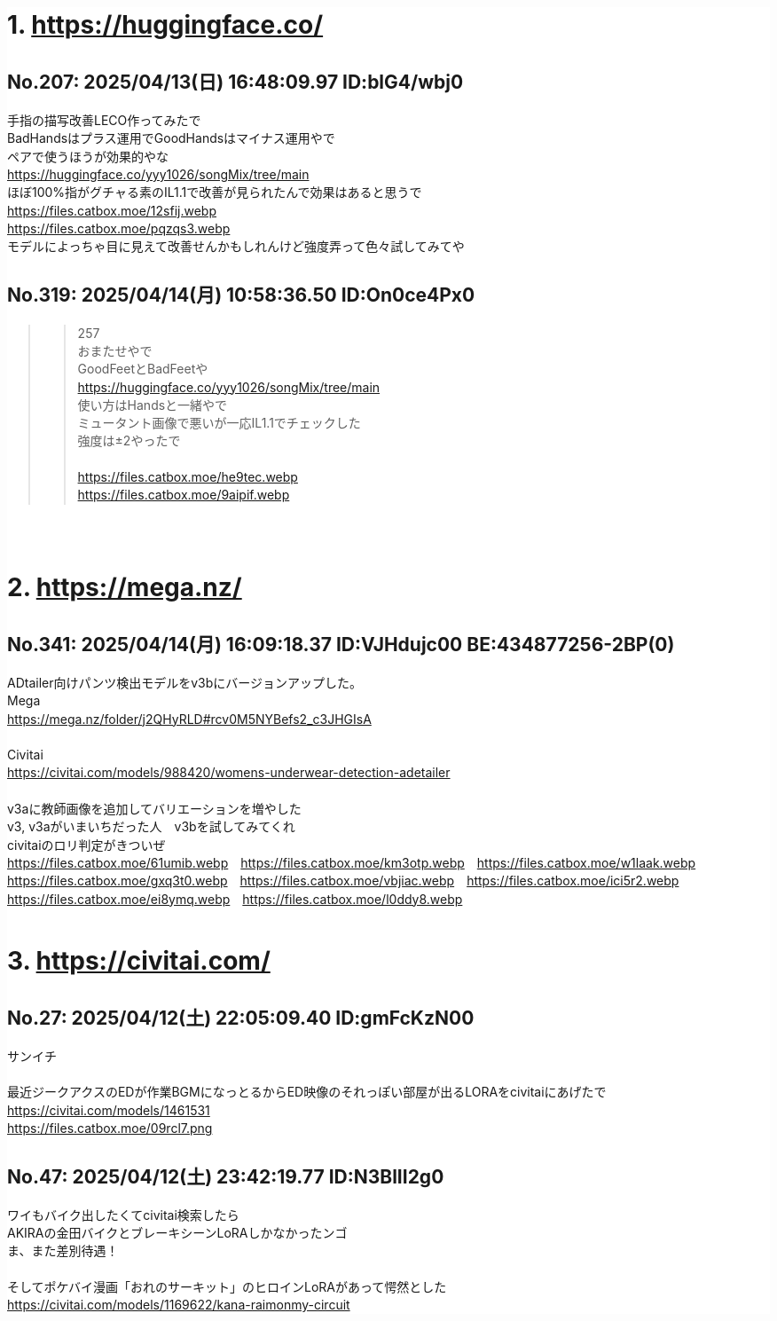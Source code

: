 # 1. https://huggingface.co/
## No.207:	2025/04/13(日) 16:48:09.97 ID:blG4/wbj0
 手指の描写改善LECO作ってみたで <br> BadHandsはプラス運用でGoodHandsはマイナス運用やで <br> ペアで使うほうが効果的やな <br> <a href='https://huggingface.co/yyy1026/songMix/tree/main'>https://huggingface.co/yyy1026/songMix/tree/main</a> <br> ほぼ100%指がグチャる素のIL1.1で改善が見られたんで効果はあると思うで <br> <a href='https://files.catbox.moe/12sfij.webp'>https://files.catbox.moe/12sfij.webp</a> <br> <a href='https://files.catbox.moe/pqzqs3.webp'>https://files.catbox.moe/pqzqs3.webp</a> <br> モデルによっちゃ目に見えて改善せんかもしれんけど強度弄って色々試してみてや 
<br>

## No.319:	2025/04/14(月) 10:58:36.50 ID:On0ce4Px0
 >>257 <br> おまたせやで <br> GoodFeetとBadFeetや <br> <a href='https://huggingface.co/yyy1026/songMix/tree/main'>https://huggingface.co/yyy1026/songMix/tree/main</a> <br> 使い方はHandsと一緒やで <br> ミュータント画像で悪いが一応IL1.1でチェックした <br> 強度は±2やったで <br>  <br> <a href='https://files.catbox.moe/he9tec.webp'>https://files.catbox.moe/he9tec.webp</a> <br> <a href='https://files.catbox.moe/9aipif.webp'>https://files.catbox.moe/9aipif.webp</a> 
<br>

# 2. https://mega.nz/
## No.341:	2025/04/14(月) 16:09:18.37 ID:VJHdujc00 BE:434877256-2BP(0)
 ADtailer向けパンツ検出モデルをv3bにバージョンアップした。 <br> Mega <br> <a href='https://mega.nz/folder/j2QHyRLD#rcv0M5NYBefs2_c3JHGIsA'>https://mega.nz/folder/j2QHyRLD#rcv0M5NYBefs2_c3JHGIsA</a> <br>  <br> Civitai <br> <a href='https://civitai.com/models/988420/womens-underwear-detection-adetailer'>https://civitai.com/models/988420/womens-underwear-detection-adetailer</a> <br>  <br> v3aに教師画像を追加してバリエーションを増やした <br> v3, v3aがいまいちだった人　v3bを試してみてくれ <br> civitaiのロリ判定がきついぜ <br> <a href='https://files.catbox.moe/61umib.webp'>https://files.catbox.moe/61umib.webp</a>　<a href='https://files.catbox.moe/km3otp.webp'>https://files.catbox.moe/km3otp.webp</a>　<a href='https://files.catbox.moe/w1laak.webp'>https://files.catbox.moe/w1laak.webp</a>　<a href='https://files.catbox.moe/gxq3t0.webp'>https://files.catbox.moe/gxq3t0.webp</a>　<a href='https://files.catbox.moe/vbjiac.webp'>https://files.catbox.moe/vbjiac.webp</a>　<a href='https://files.catbox.moe/ici5r2.webp'>https://files.catbox.moe/ici5r2.webp</a>　<a href='https://files.catbox.moe/ei8ymq.webp'>https://files.catbox.moe/ei8ymq.webp</a>　<a href='https://files.catbox.moe/l0ddy8.webp'>https://files.catbox.moe/l0ddy8.webp</a> 
<br>

# 3. https://civitai.com/
## No.27:	2025/04/12(土) 22:05:09.40 ID:gmFcKzN00
 サンイチ <br>  <br> 最近ジークアクスのEDが作業BGMになっとるからED映像のそれっぽい部屋が出るLORAをcivitaiにあげたで <br> <a href='https://civitai.com/models/1461531'>https://civitai.com/models/1461531</a> <br> <a href='https://files.catbox.moe/09rcl7.png'>https://files.catbox.moe/09rcl7.png</a> 
<br>

## No.47:	2025/04/12(土) 23:42:19.77 ID:N3BlII2g0
 ワイもバイク出したくてcivitai検索したら <br> AKIRAの金田バイクとブレーキシーンLoRAしかなかったンゴ <br> ま、また差別待遇！ <br>  <br> そしてポケバイ漫画「おれのサーキット」のヒロインLoRAがあって愕然とした <br> <a href='https://civitai.com/models/1169622/kana-raimonmy-circuit'>https://civitai.com/models/1169622/kana-raimonmy-circuit</a> 
<br>
